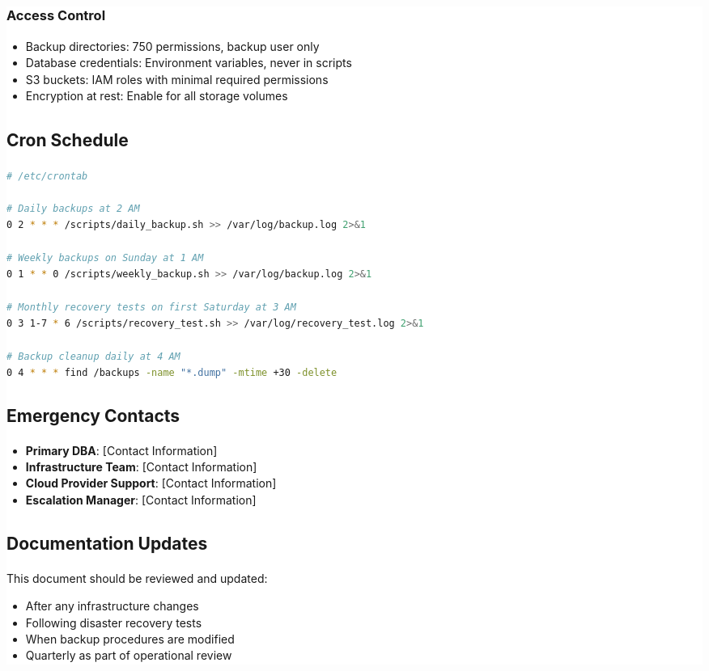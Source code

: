 ### Access Control

- Backup directories: 750 permissions, backup user only
- Database credentials: Environment variables, never in scripts
- S3 buckets: IAM roles with minimal required permissions
- Encryption at rest: Enable for all storage volumes

## Cron Schedule

```bash
# /etc/crontab

# Daily backups at 2 AM
0 2 * * * /scripts/daily_backup.sh >> /var/log/backup.log 2>&1

# Weekly backups on Sunday at 1 AM  
0 1 * * 0 /scripts/weekly_backup.sh >> /var/log/backup.log 2>&1

# Monthly recovery tests on first Saturday at 3 AM
0 3 1-7 * 6 /scripts/recovery_test.sh >> /var/log/recovery_test.log 2>&1

# Backup cleanup daily at 4 AM
0 4 * * * find /backups -name "*.dump" -mtime +30 -delete
```

## Emergency Contacts

- **Primary DBA**: [Contact Information]
- **Infrastructure Team**: [Contact Information]  
- **Cloud Provider Support**: [Contact Information]
- **Escalation Manager**: [Contact Information]

## Documentation Updates

This document should be reviewed and updated:
- After any infrastructure changes
- Following disaster recovery tests
- When backup procedures are modified
- Quarterly as part of operational review